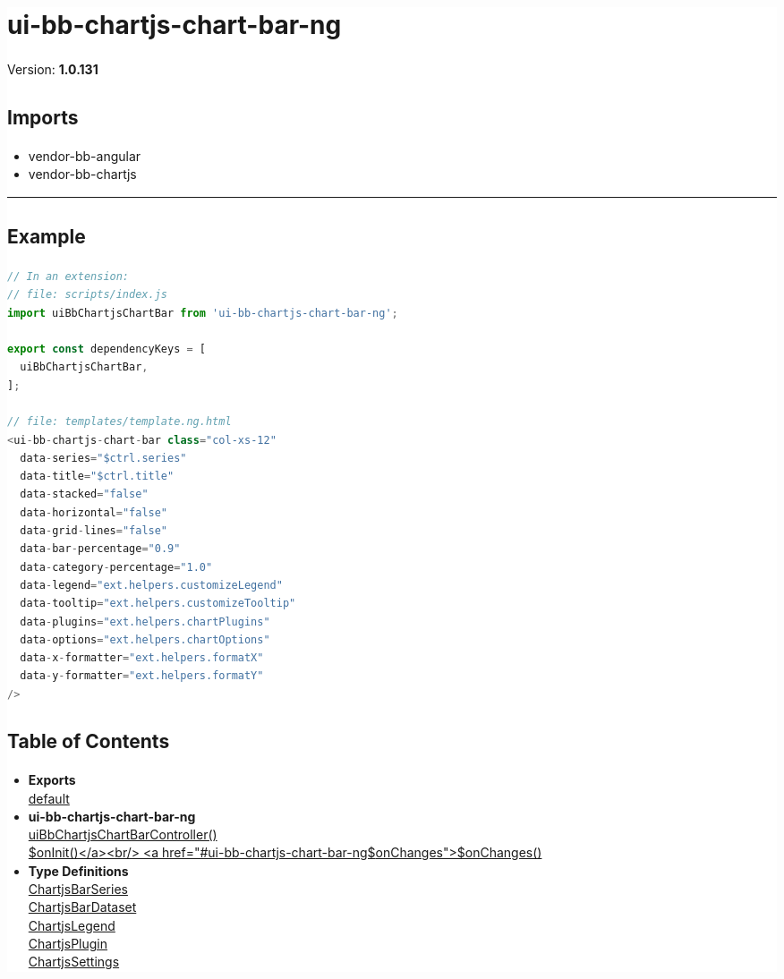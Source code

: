 # ui-bb-chartjs-chart-bar-ng


Version: **1.0.131**


## Imports

* vendor-bb-angular
* vendor-bb-chartjs

---

## Example

```javascript
// In an extension:
// file: scripts/index.js
import uiBbChartjsChartBar from 'ui-bb-chartjs-chart-bar-ng';

export const dependencyKeys = [
  uiBbChartjsChartBar,
];

// file: templates/template.ng.html
<ui-bb-chartjs-chart-bar class="col-xs-12"
  data-series="$ctrl.series"
  data-title="$ctrl.title"
  data-stacked="false"
  data-horizontal="false"
  data-grid-lines="false"
  data-bar-percentage="0.9"
  data-category-percentage="1.0"
  data-legend="ext.helpers.customizeLegend"
  data-tooltip="ext.helpers.customizeTooltip"
  data-plugins="ext.helpers.chartPlugins"
  data-options="ext.helpers.chartOptions"
  data-x-formatter="ext.helpers.formatX"
  data-y-formatter="ext.helpers.formatY"
/>
```

## Table of Contents
- **Exports**<br/>    <a href="#default">default</a><br/>
- **ui-bb-chartjs-chart-bar-ng**<br/>    <a href="#ui-bb-chartjs-chart-bar-nguiBbChartjsChartBarController">uiBbChartjsChartBarController()</a><br/>    <a href="#ui-bb-chartjs-chart-bar-ng$onInit">$onInit()</a><br/>    <a href="#ui-bb-chartjs-chart-bar-ng$onChanges">$onChanges()</a><br/>
- **Type Definitions**<br/>    <a href="#ChartjsBarSeries">ChartjsBarSeries</a><br/>    <a href="#ChartjsBarDataset">ChartjsBarDataset</a><br/>    <a href="#ChartjsLegend">ChartjsLegend</a><br/>    <a href="#ChartjsPlugin">ChartjsPlugin</a><br/>    <a href="#ChartjsSettings">ChartjsSettings</a><br/>
